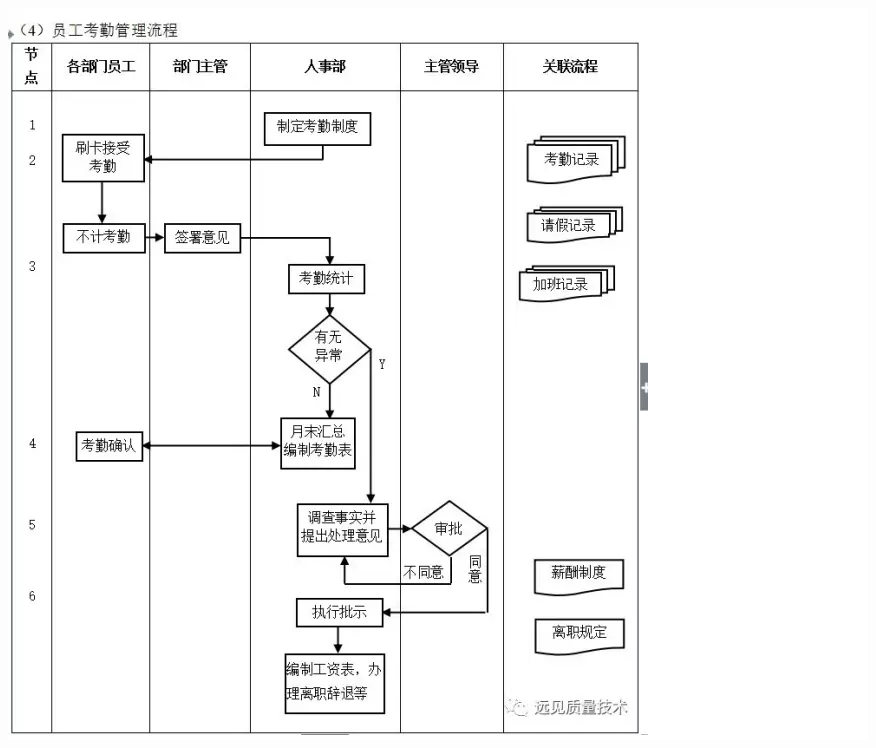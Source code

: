 ![img](ERP%E4%BB%8E%E4%B8%9A%E8%80%85%E5%BF%85%E8%83%8C%E7%9A%84%E6%A0%B8%E5%BF%83%E5%8A%9F%E8%83%BD%E6%A1%86%E6%9E%B6%E5%9B%BE%EF%BC%81.assets/640-1580303458582.webp)
